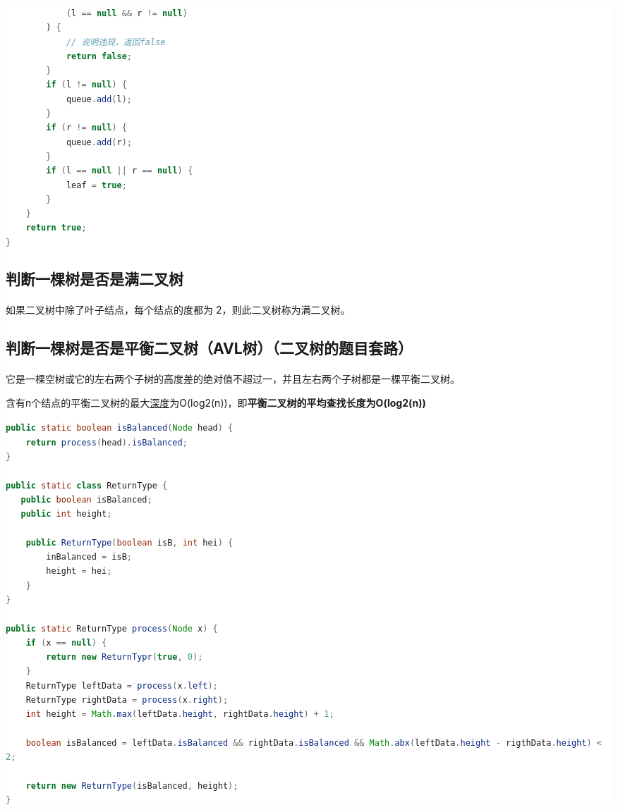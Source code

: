 ```java
            (l == null && r != null)
        ) {
            // 说明违规，返回false
            return false;
        }
        if (l != null) {
            queue.add(l);
        }
        if (r != null) {
            queue.add(r);
        }
        if (l == null || r == null) {
            leaf = true;
        }
    }
    return true;
}
```

## 判断一棵树是否是满二叉树

如果二叉树中除了叶子结点，每个结点的度都为 2，则此二叉树称为满二叉树。



## 判断一棵树是否是平衡二叉树（AVL树）（二叉树的题目套路）

它是一棵空树或它的左右两个子树的高度差的绝对值不超过一，并且左右两个子树都是一棵平衡二叉树。

含有n个结点的平衡二叉树的最大[深度](https://so.csdn.net/so/search?q=深度&spm=1001.2101.3001.7020)为O(log2(n))，即**平衡二叉树的平均查找长度为O(log2(n))**

```java
public static boolean isBalanced(Node head) {
    return process(head).isBalanced;
}

public static class ReturnType {
   public boolean isBalanced;
   public int height;
    
    public ReturnType(boolean isB, int hei) {
        inBalanced = isB;
        height = hei;
    }
}

public static ReturnType process(Node x) {
    if (x == null) {
        return new ReturnTypr(true, 0);
    }
    ReturnType leftData = process(x.left);
    ReturnType rightData = process(x.right);
    int height = Math.max(leftData.height, rightData.height) + 1;
    
    boolean isBalanced = leftData.isBalanced && rightData.isBalanced && Math.abx(leftData.height - rigthData.height) < 2;
    
    return new ReturnType(isBalanced, height);
}
```

